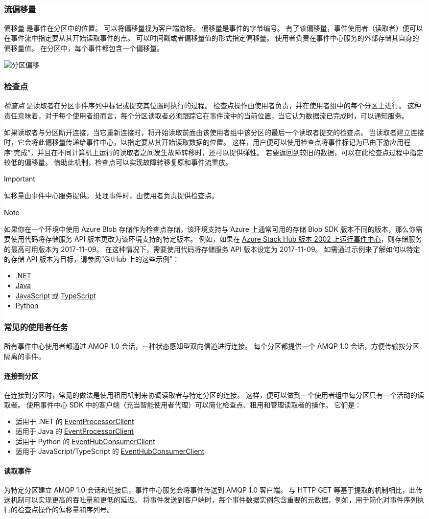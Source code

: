 ### <a name="stream-offsets"></a>流偏移量

偏移量  是事件在分区中的位置。 可以将偏移量视为客户端游标。 偏移量是事件的字节编号。 有了该偏移量，事件使用者（读取者）便可以在事件流中指定要从其开始读取事件的点。 可以时间戳或者偏移量值的形式指定偏移量。 使用者负责在事件中心服务的外部存储其自身的偏移量值。 在分区中，每个事件都包含一个偏移量。

![分区偏移](./media/event-hubs-features/partition_offset.png)

### <a name="checkpointing"></a>检查点

*检查点* 是读取者在分区事件序列中标记或提交其位置时执行的过程。 检查点操作由使用者负责，并在使用者组中的每个分区上进行。 这种责任意味着，对于每个使用者组而言，每个分区读取者必须跟踪它在事件流中的当前位置，当它认为数据流已完成时，可以通知服务。

如果读取者与分区断开连接，当它重新连接时，将开始读取前面由该使用者组中该分区的最后一个读取者提交的检查点。 当读取者建立连接时，它会将此偏移量传递给事件中心，以指定要从其开始读取数据的位置。 这样，用户便可以使用检查点将事件标记为已由下游应用程序“完成”，并且在不同计算机上运行的读取者之间发生故障转移时，还可以提供弹性。 若要返回到较旧的数据，可以在此检查点过程中指定较低的偏移量。 借助此机制，检查点可以实现故障转移复原和事件流重放。

> [!IMPORTANT]
> 偏移量由事件中心服务提供。 处理事件时，由使用者负责提供检查点。

> [!NOTE]
> 如果你在一个环境中使用 Azure Blob 存储作为检查点存储，该环境支持与 Azure 上通常可用的存储 Blob SDK 版本不同的版本，那么你需要使用代码将存储服务 API 版本更改为该环境支持的特定版本。 例如，如果在 [Azure Stack Hub 版本 2002 上运行事件中心](/azure-stack/user/event-hubs-overview)，则存储服务的最高可用版本为 2017-11-09。 在这种情况下，需要使用代码将存储服务 API 版本设定为 2017-11-09。 如需通过示例来了解如何以特定的存储 API 版本为目标，请参阅“GitHub 上的这些示例”： 
> - [.NET](https://github.com/Azure/azure-sdk-for-net/tree/master/sdk/eventhub/Azure.Messaging.EventHubs.Processor/samples/) 
> - [Java](https://github.com/Azure/azure-sdk-for-java/blob/master/sdk/eventhubs/azure-messaging-eventhubs-checkpointstore-blob/src/samples/java/com/azure/messaging/eventhubs/checkpointstore/blob/)
> - [JavaScript](https://github.com/Azure/azure-sdk-for-js/blob/master/sdk/eventhub/eventhubs-checkpointstore-blob/samples/javascript) 或 [TypeScript](https://github.com/Azure/azure-sdk-for-js/blob/master/sdk/eventhub/eventhubs-checkpointstore-blob/samples/typescript)
> - [Python](https://github.com/Azure/azure-sdk-for-python/blob/master/sdk/eventhub/azure-eventhub-checkpointstoreblob-aio/samples/)

### <a name="common-consumer-tasks"></a>常见的使用者任务

所有事件中心使用者都通过 AMQP 1.0 会话，一种状态感知型双向信道进行连接。 每个分区都提供一个 AMQP 1.0 会话，方便传输按分区隔离的事件。

#### <a name="connect-to-a-partition"></a>连接到分区

在连接到分区时，常见的做法是使用租用机制来协调读取者与特定分区的连接。 这样，便可以做到一个使用者组中每分区只有一个活动的读取者。 使用事件中心 SDK 中的客户端（充当智能使用者代理）可以简化检查点、租用和管理读取者的操作。 它们是：

- 适用于 .NET 的 [EventProcessorClient](/dotnet/api/azure.messaging.eventhubs.eventprocessorclient)
- 适用于 Java 的 [EventProcessorClient](/java/api/com.azure.messaging.eventhubs.eventprocessorclient)
- 适用于 Python 的 [EventHubConsumerClient](/python/api/azure-eventhub/azure.eventhub.aio.eventhubconsumerclient)
- 适用于 JavaScript/TypeScript 的 [EventHubConsumerClient](/javascript/api/@azure/event-hubs/eventhubconsumerclient)

#### <a name="read-events"></a>读取事件

为特定分区建立 AMQP 1.0 会话和链接后，事件中心服务会将事件传送到 AMQP 1.0 客户端。 与 HTTP GET 等基于提取的机制相比，此传送机制可以实现更高的吞吐量和更低的延迟。 将事件发送到客户端时，每个事件数据实例包含重要的元数据，例如，用于简化对事件序列执行的检查点操作的偏移量和序列号。
